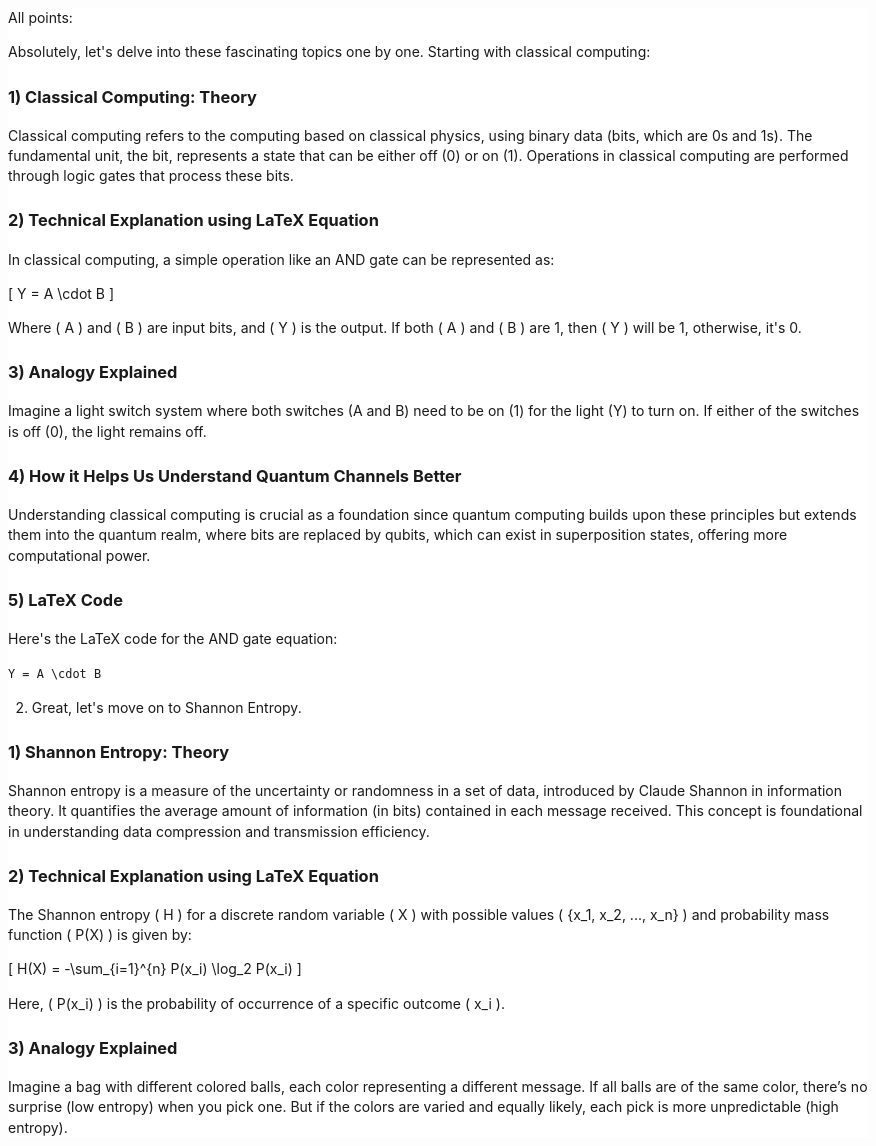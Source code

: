 All points:

Absolutely, let's delve into these fascinating topics one by one. Starting with classical computing:

### 1) Classical Computing: Theory
Classical computing refers to the computing based on classical physics, using binary data (bits, which are 0s and 1s). The fundamental unit, the bit, represents a state that can be either off (0) or on (1). Operations in classical computing are performed through logic gates that process these bits.

### 2) Technical Explanation using LaTeX Equation
In classical computing, a simple operation like an AND gate can be represented as:

\[ Y = A \cdot B \]

Where \( A \) and \( B \) are input bits, and \( Y \) is the output. If both \( A \) and \( B \) are 1, then \( Y \) will be 1, otherwise, it's 0.

### 3) Analogy Explained
Imagine a light switch system where both switches (A and B) need to be on (1) for the light (Y) to turn on. If either of the switches is off (0), the light remains off.

### 4) How it Helps Us Understand Quantum Channels Better
Understanding classical computing is crucial as a foundation since quantum computing builds upon these principles but extends them into the quantum realm, where bits are replaced by qubits, which can exist in superposition states, offering more computational power.

### 5) LaTeX Code
Here's the LaTeX code for the AND gate equation:
```
Y = A \cdot B
```

2. Great, let's move on to Shannon Entropy.

### 1) Shannon Entropy: Theory
Shannon entropy is a measure of the uncertainty or randomness in a set of data, introduced by Claude Shannon in information theory. It quantifies the average amount of information (in bits) contained in each message received. This concept is foundational in understanding data compression and transmission efficiency.

### 2) Technical Explanation using LaTeX Equation
The Shannon entropy \( H \) for a discrete random variable \( X \) with possible values \( \{x_1, x_2, ..., x_n\} \) and probability mass function \( P(X) \) is given by:

\[ H(X) = -\sum_{i=1}^{n} P(x_i) \log_2 P(x_i) \]

Here, \( P(x_i) \) is the probability of occurrence of a specific outcome \( x_i \).

### 3) Analogy Explained
Imagine a bag with different colored balls, each color representing a different message. If all balls are of the same color, there’s no surprise (low entropy) when you pick one. But if the colors are varied and equally likely, each pick is more unpredictable (high entropy).

